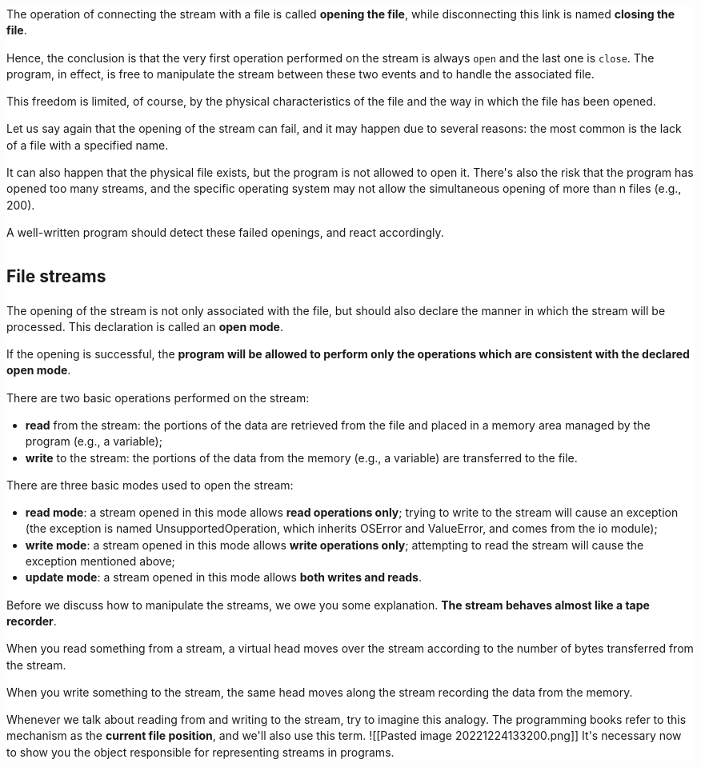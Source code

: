 The operation of connecting the stream with a file is called **opening the file**, while disconnecting this link is named **closing the file**.

Hence, the conclusion is that the very first operation performed on the stream is always `open` and the last one is `close`. The program, in effect, is free to manipulate the stream between these two events and to handle the associated file.

This freedom is limited, of course, by the physical characteristics of the file and the way in which the file has been opened.

Let us say again that the opening of the stream can fail, and it may happen due to several reasons: the most common is the lack of a file with a specified name.

It can also happen that the physical file exists, but the program is not allowed to open it. There's also the risk that the program has opened too many streams, and the specific operating system may not allow the simultaneous opening of more than n files (e.g., 200).

A well-written program should detect these failed openings, and react accordingly.

## File streams

The opening of the stream is not only associated with the file, but should also declare the manner in which the stream will be processed. This declaration is called an **open mode**.

If the opening is successful, the **program will be allowed to perform only the operations which are consistent with the declared open mode**.

There are two basic operations performed on the stream:

-   **read** from the stream: the portions of the data are retrieved from the file and placed in a memory area managed by the program (e.g., a variable);
-   **write** to the stream: the portions of the data from the memory (e.g., a variable) are transferred to the file.

There are three basic modes used to open the stream:

-   **read mode**: a stream opened in this mode allows **read operations only**; trying to write to the stream will cause an exception (the exception is named UnsupportedOperation, which inherits OSError and ValueError, and comes from the io module);
-   **write mode**: a stream opened in this mode allows **write operations only**; attempting to read the stream will cause the exception mentioned above;
-   **update mode**: a stream opened in this mode allows **both writes and reads**.

  
  

  

Before we discuss how to manipulate the streams, we owe you some explanation. **The stream behaves almost like a tape recorder**.

When you read something from a stream, a virtual head moves over the stream according to the number of bytes transferred from the stream.

When you write something to the stream, the same head moves along the stream recording the data from the memory.

Whenever we talk about reading from and writing to the stream, try to imagine this analogy. The programming books refer to this mechanism as the **current file position**, and we'll also use this term.
![[Pasted image 20221224133200.png]]
It's necessary now to show you the object responsible for representing streams in programs.
